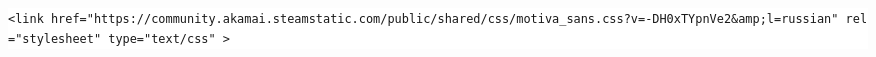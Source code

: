 

<html class=" responsive" lang="ru">
<head>
	<meta http-equiv="Content-Type" content="text/html; charset=UTF-8">
			<meta name="viewport" content="width=device-width,initial-scale=1">
		<meta name="theme-color" content="#171a21">
		<title>Войти</title>
	<link rel="shortcut icon" href="/favicon.ico" type="image/x-icon">

	
	
	<link href="https://community.akamai.steamstatic.com/public/shared/css/motiva_sans.css?v=-DH0xTYpnVe2&amp;l=russian" rel="stylesheet" type="text/css" >
<link href="https://community.akamai.steamstatic.com/public/shared/css/buttons.css?v=n-eRNszNIRMH&amp;l=russian" rel="stylesheet" type="text/css" >
<link href="https://community.akamai.steamstatic.com/public/shared/css/shared_global.css?v=KIO0XVxEjJG8&amp;l=russian" rel="stylesheet" type="text/css" >
<link href="https://community.akamai.steamstatic.com/public/css/globalv2.css?v=yNT7WtfAb_DV&amp;l=russian" rel="stylesheet" type="text/css" >
<link href="https://community.akamai.steamstatic.com/public/shared/css/login.css?v=yzcr2HgBgGZW&amp;l=russian" rel="stylesheet" type="text/css" >
<link href="https://community.akamai.steamstatic.com/public/css/skin_1/home.css?v=pTH-Ya7jG3VB&amp;l=russian" rel="stylesheet" type="text/css" >
<link href="https://community.akamai.steamstatic.com/public/shared/css/shared_responsive.css?v=SDMAMw7c-7I8&amp;l=russian" rel="stylesheet" type="text/css" >
<link href="https://community.akamai.steamstatic.com/public/css/skin_1/header.css?v=g7VmRhGIDEiu&amp;l=russian" rel="stylesheet" type="text/css" >
			<script>
				(function(i,s,o,g,r,a,m){i['GoogleAnalyticsObject']=r;i[r]=i[r]||function(){
						(i[r].q=i[r].q||[]).push(arguments)},i[r].l=1*new Date();a=s.createElement(o),
					m=s.getElementsByTagName(o)[0];a.async=1;a.src=g;m.parentNode.insertBefore(a,m)
				})(window,document,'script','//www.google-analytics.com/analytics.js','ga');

				ga('create', 'UA-33779068-1', 'auto', {
					'sampleRate': 0.4				});
				ga('set', 'dimension1', false );
				ga('set', 'dimension2', 'External' );
				ga('set', 'dimension3', 'login' );
				ga('set', 'dimension4', "login\/home" );
				ga('send', 'pageview' );

			</script>
			<script type="text/javascript">
	var __PrototypePreserve=[];
	__PrototypePreserve[0] = Array.from;
	__PrototypePreserve[1] = Function.prototype.bind;
</script>
<script type="text/javascript" src="https://community.akamai.steamstatic.com/public/javascript/prototype-1.7.js?v=.55t44gwuwgvw" ></script>
<script type="text/javascript">
	Array.from = __PrototypePreserve[0] || Array.from;
	Function.prototype.bind = __PrototypePreserve[1] || Function.prototype.bind;
</script>
<script type="text/javascript" src="https://community.akamai.steamstatic.com/public/javascript/scriptaculous/_combined.js?v=OeNIgrpEF8tL&amp;l=russian&amp;load=effects,controls,slider,dragdrop" ></script>
<script type="text/javascript" src="https://community.akamai.steamstatic.com/public/javascript/global.js?v=Mwl1pt7KIBFi&amp;l=russian" ></script>
<script type="text/javascript" src="https://community.akamai.steamstatic.com/public/javascript/jquery-1.11.1.min.js?v=.isFTSRckeNhC" ></script>
<script type="text/javascript" src="https://community.akamai.steamstatic.com/public/shared/javascript/tooltip.js?v=.9Z1XDV02xrml" ></script>
<script type="text/javascript" src="https://community.akamai.steamstatic.com/public/shared/javascript/shared_global.js?v=bNWjAewtQyT6&amp;l=russian" ></script>